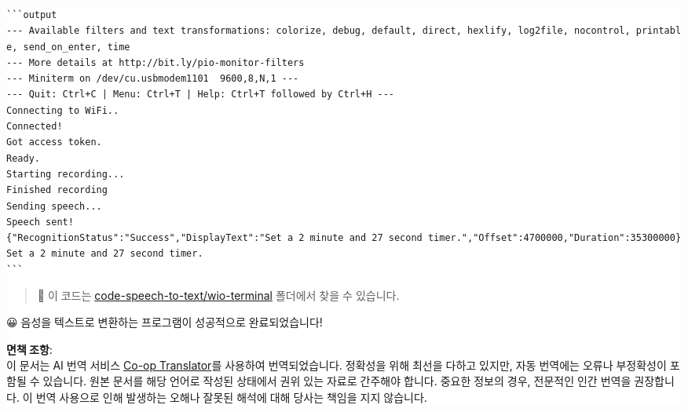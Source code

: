     ```output
    --- Available filters and text transformations: colorize, debug, default, direct, hexlify, log2file, nocontrol, printable, send_on_enter, time
    --- More details at http://bit.ly/pio-monitor-filters
    --- Miniterm on /dev/cu.usbmodem1101  9600,8,N,1 ---
    --- Quit: Ctrl+C | Menu: Ctrl+T | Help: Ctrl+T followed by Ctrl+H ---
    Connecting to WiFi..
    Connected!
    Got access token.
    Ready.
    Starting recording...
    Finished recording
    Sending speech...
    Speech sent!
    {"RecognitionStatus":"Success","DisplayText":"Set a 2 minute and 27 second timer.","Offset":4700000,"Duration":35300000}
    Set a 2 minute and 27 second timer.
    ```

> 💁 이 코드는 [code-speech-to-text/wio-terminal](../../../../../6-consumer/lessons/1-speech-recognition/code-speech-to-text/wio-terminal) 폴더에서 찾을 수 있습니다.

😀 음성을 텍스트로 변환하는 프로그램이 성공적으로 완료되었습니다!

**면책 조항**:  
이 문서는 AI 번역 서비스 [Co-op Translator](https://github.com/Azure/co-op-translator)를 사용하여 번역되었습니다. 정확성을 위해 최선을 다하고 있지만, 자동 번역에는 오류나 부정확성이 포함될 수 있습니다. 원본 문서를 해당 언어로 작성된 상태에서 권위 있는 자료로 간주해야 합니다. 중요한 정보의 경우, 전문적인 인간 번역을 권장합니다. 이 번역 사용으로 인해 발생하는 오해나 잘못된 해석에 대해 당사는 책임을 지지 않습니다.